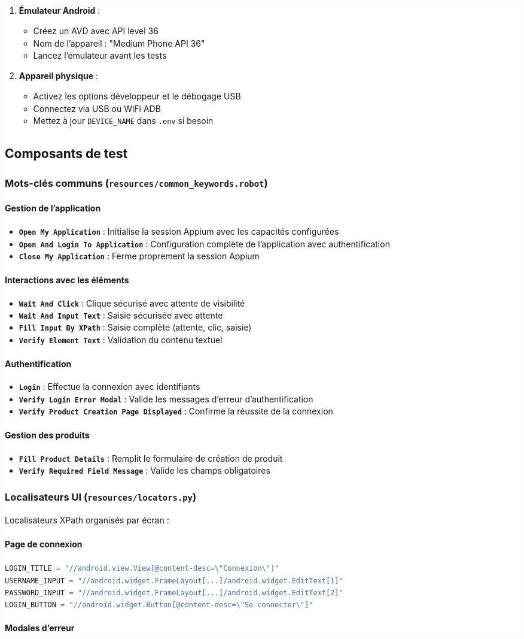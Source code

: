 1. **Émulateur Android** :
   - Créez un AVD avec API level 36
   - Nom de l’appareil : "Medium Phone API 36"
   - Lancez l’émulateur avant les tests

2. **Appareil physique** :
   - Activez les options développeur et le débogage USB
   - Connectez via USB ou WiFi ADB
   - Mettez à jour `DEVICE_NAME` dans `.env` si besoin

## Composants de test

### Mots-clés communs (`resources/common_keywords.robot`)

#### Gestion de l’application

- **`Open My Application`** : Initialise la session Appium avec les capacités configurées
- **`Open And Login To Application`** : Configuration complète de l’application avec authentification
- **`Close My Application`** : Ferme proprement la session Appium

#### Interactions avec les éléments

- **`Wait And Click`** : Clique sécurisé avec attente de visibilité
- **`Wait And Input Text`** : Saisie sécurisée avec attente
- **`Fill Input By XPath`** : Saisie complète (attente, clic, saisie)
- **`Verify Element Text`** : Validation du contenu textuel

#### Authentification

- **`Login`** : Effectue la connexion avec identifiants
- **`Verify Login Error Modal`** : Valide les messages d’erreur d’authentification
- **`Verify Product Creation Page Displayed`** : Confirme la réussite de la connexion

#### Gestion des produits

- **`Fill Product Details`** : Remplit le formulaire de création de produit
- **`Verify Required Field Message`** : Valide les champs obligatoires

### Localisateurs UI (`resources/locators.py`)

Localisateurs XPath organisés par écran :

#### Page de connexion

```python
LOGIN_TITLE = "//android.view.View[@content-desc=\"Connexion\"]"
USERNAME_INPUT = "//android.widget.FrameLayout[...]/android.widget.EditText[1]"
PASSWORD_INPUT = "//android.widget.FrameLayout[...]/android.widget.EditText[2]"
LOGIN_BUTTON = "//android.widget.Button[@content-desc=\"Se connecter\"]"
```

#### Modales d’erreur
